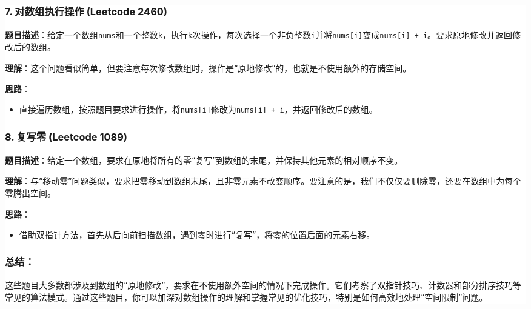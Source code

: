 ### 7. **对数组执行操作 (Leetcode 2460)**
**题目描述**：给定一个数组`nums`和一个整数`k`，执行`k`次操作，每次选择一个非负整数`i`并将`nums[i]`变成`nums[i] + i`。要求原地修改并返回修改后的数组。

**理解**：这个问题看似简单，但要注意每次修改数组时，操作是“原地修改”的，也就是不使用额外的存储空间。

**思路**：
- 直接遍历数组，按照题目要求进行操作，将`nums[i]`修改为`nums[i] + i`，并返回修改后的数组。

### 8. **复写零 (Leetcode 1089)**
**题目描述**：给定一个数组，要求在原地将所有的零“复写”到数组的末尾，并保持其他元素的相对顺序不变。

**理解**：与“移动零”问题类似，要求把零移动到数组末尾，且非零元素不改变顺序。要注意的是，我们不仅仅要删除零，还要在数组中为每个零腾出空间。

**思路**：
- 借助双指针方法，首先从后向前扫描数组，遇到零时进行“复写”，将零的位置后面的元素右移。

### 总结：
这些题目大多数都涉及到数组的“原地修改”，要求在不使用额外空间的情况下完成操作。它们考察了双指针技巧、计数器和部分排序技巧等常见的算法模式。通过这些题目，你可以加深对数组操作的理解和掌握常见的优化技巧，特别是如何高效地处理“空间限制”问题。